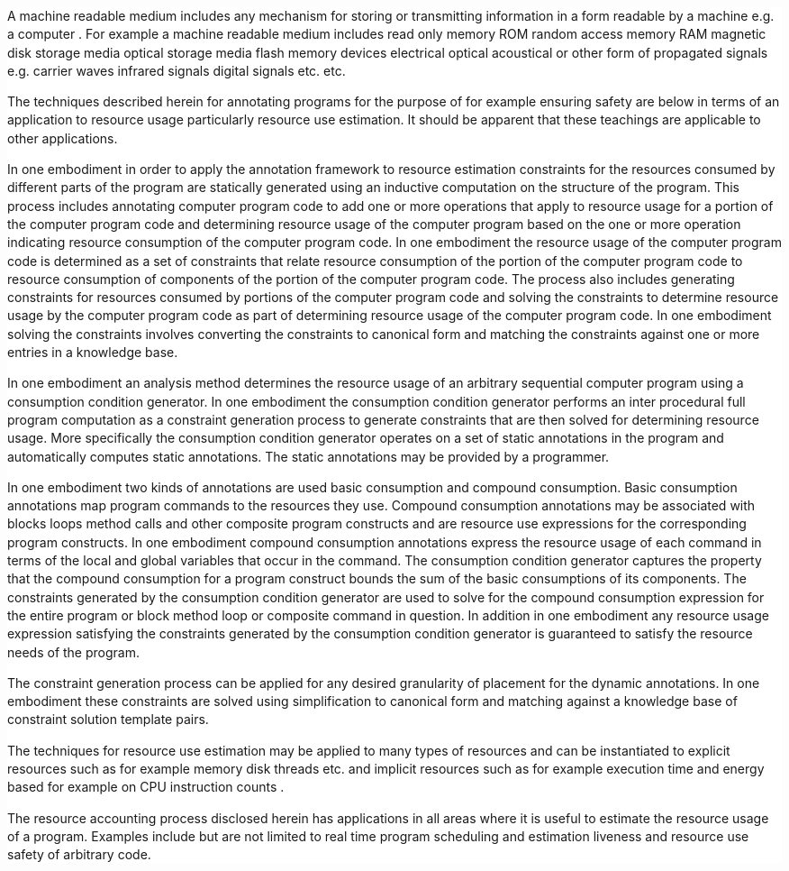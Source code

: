 A machine readable medium includes any mechanism for storing or transmitting information in a form readable by a machine e.g. a computer . For example a machine readable medium includes read only memory ROM random access memory RAM magnetic disk storage media optical storage media flash memory devices electrical optical acoustical or other form of propagated signals e.g. carrier waves infrared signals digital signals etc. etc.

The techniques described herein for annotating programs for the purpose of for example ensuring safety are below in terms of an application to resource usage particularly resource use estimation. It should be apparent that these teachings are applicable to other applications.

In one embodiment in order to apply the annotation framework to resource estimation constraints for the resources consumed by different parts of the program are statically generated using an inductive computation on the structure of the program. This process includes annotating computer program code to add one or more operations that apply to resource usage for a portion of the computer program code and determining resource usage of the computer program based on the one or more operation indicating resource consumption of the computer program code. In one embodiment the resource usage of the computer program code is determined as a set of constraints that relate resource consumption of the portion of the computer program code to resource consumption of components of the portion of the computer program code. The process also includes generating constraints for resources consumed by portions of the computer program code and solving the constraints to determine resource usage by the computer program code as part of determining resource usage of the computer program code. In one embodiment solving the constraints involves converting the constraints to canonical form and matching the constraints against one or more entries in a knowledge base.

In one embodiment an analysis method determines the resource usage of an arbitrary sequential computer program using a consumption condition generator. In one embodiment the consumption condition generator performs an inter procedural full program computation as a constraint generation process to generate constraints that are then solved for determining resource usage. More specifically the consumption condition generator operates on a set of static annotations in the program and automatically computes static annotations. The static annotations may be provided by a programmer.

In one embodiment two kinds of annotations are used basic consumption and compound consumption. Basic consumption annotations map program commands to the resources they use. Compound consumption annotations may be associated with blocks loops method calls and other composite program constructs and are resource use expressions for the corresponding program constructs. In one embodiment compound consumption annotations express the resource usage of each command in terms of the local and global variables that occur in the command. The consumption condition generator captures the property that the compound consumption for a program construct bounds the sum of the basic consumptions of its components. The constraints generated by the consumption condition generator are used to solve for the compound consumption expression for the entire program or block method loop or composite command in question. In addition in one embodiment any resource usage expression satisfying the constraints generated by the consumption condition generator is guaranteed to satisfy the resource needs of the program.

The constraint generation process can be applied for any desired granularity of placement for the dynamic annotations. In one embodiment these constraints are solved using simplification to canonical form and matching against a knowledge base of constraint solution template pairs.

The techniques for resource use estimation may be applied to many types of resources and can be instantiated to explicit resources such as for example memory disk threads etc. and implicit resources such as for example execution time and energy based for example on CPU instruction counts .

The resource accounting process disclosed herein has applications in all areas where it is useful to estimate the resource usage of a program. Examples include but are not limited to real time program scheduling and estimation liveness and resource use safety of arbitrary code.
